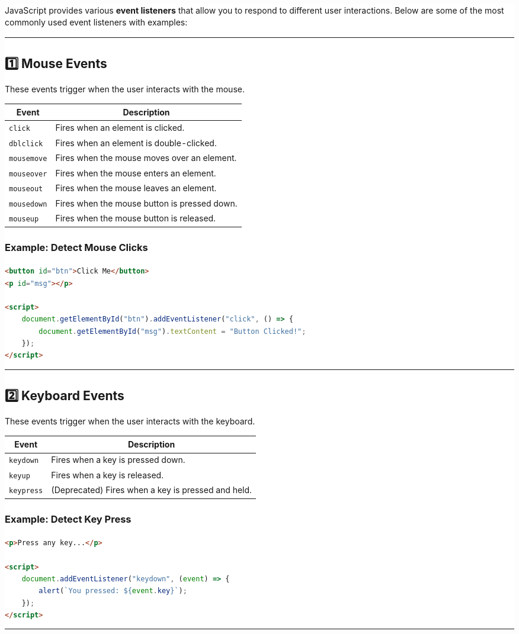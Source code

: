 JavaScript provides various **event listeners** that allow you to respond to different user interactions. Below are some of the most commonly used event listeners with examples:

---

## **1️⃣ Mouse Events**
These events trigger when the user interacts with the mouse.

| **Event**       | **Description**                                  |
|----------------|--------------------------------------------------|
| `click`        | Fires when an element is clicked.               |
| `dblclick`     | Fires when an element is double-clicked.        |
| `mousemove`    | Fires when the mouse moves over an element.     |
| `mouseover`    | Fires when the mouse enters an element.         |
| `mouseout`     | Fires when the mouse leaves an element.         |
| `mousedown`    | Fires when the mouse button is pressed down.    |
| `mouseup`      | Fires when the mouse button is released.        |

### **Example: Detect Mouse Clicks**
```html
<button id="btn">Click Me</button>
<p id="msg"></p>

<script>
    document.getElementById("btn").addEventListener("click", () => {
        document.getElementById("msg").textContent = "Button Clicked!";
    });
</script>
```

---

## **2️⃣ Keyboard Events**
These events trigger when the user interacts with the keyboard.

| **Event**     | **Description**                                       |
|--------------|-------------------------------------------------------|
| `keydown`    | Fires when a key is pressed down.                     |
| `keyup`      | Fires when a key is released.                         |
| `keypress`   | (Deprecated) Fires when a key is pressed and held.    |

### **Example: Detect Key Press**
```html
<p>Press any key...</p>

<script>
    document.addEventListener("keydown", (event) => {
        alert(`You pressed: ${event.key}`);
    });
</script>
```

---
